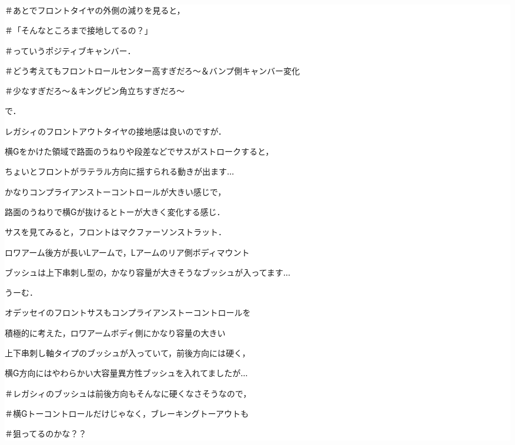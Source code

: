 
＃あとでフロントタイヤの外側の減りを見ると，


＃「そんなところまで接地してるの？」


＃っていうポジティブキャンバー．


＃どう考えてもフロントロールセンター高すぎだろ～＆バンプ側キャンバー変化


＃少なすぎだろ～＆キングピン角立ちすぎだろ～





で．


レガシィのフロントアウトタイヤの接地感は良いのですが．


横Gをかけた領域で路面のうねりや段差などでサスがストロークすると，


ちょいとフロントがラテラル方向に揺すられる動きが出ます…


かなりコンプライアンストーコントロールが大きい感じで，


路面のうねりで横Gが抜けるとトーが大きく変化する感じ．





サスを見てみると，フロントはマクファーソンストラット．


ロワアーム後方が長いLアームで，Lアームのリア側ボディマウント


ブッシュは上下串刺し型の，かなり容量が大きそうなブッシュが入ってます…





うーむ．


オデッセイのフロントサスもコンプライアンストーコントロールを


積極的に考えた，ロワアームボディ側にかなり容量の大きい


上下串刺し軸タイプのブッシュが入っていて，前後方向には硬く，


横G方向にはやわらかい大容量異方性ブッシュを入れてましたが…


＃レガシィのブッシュは前後方向もそんなに硬くなさそうなので，


＃横Gトーコントロールだけじゃなく，ブレーキングトーアウトも


＃狙ってるのかな？？

